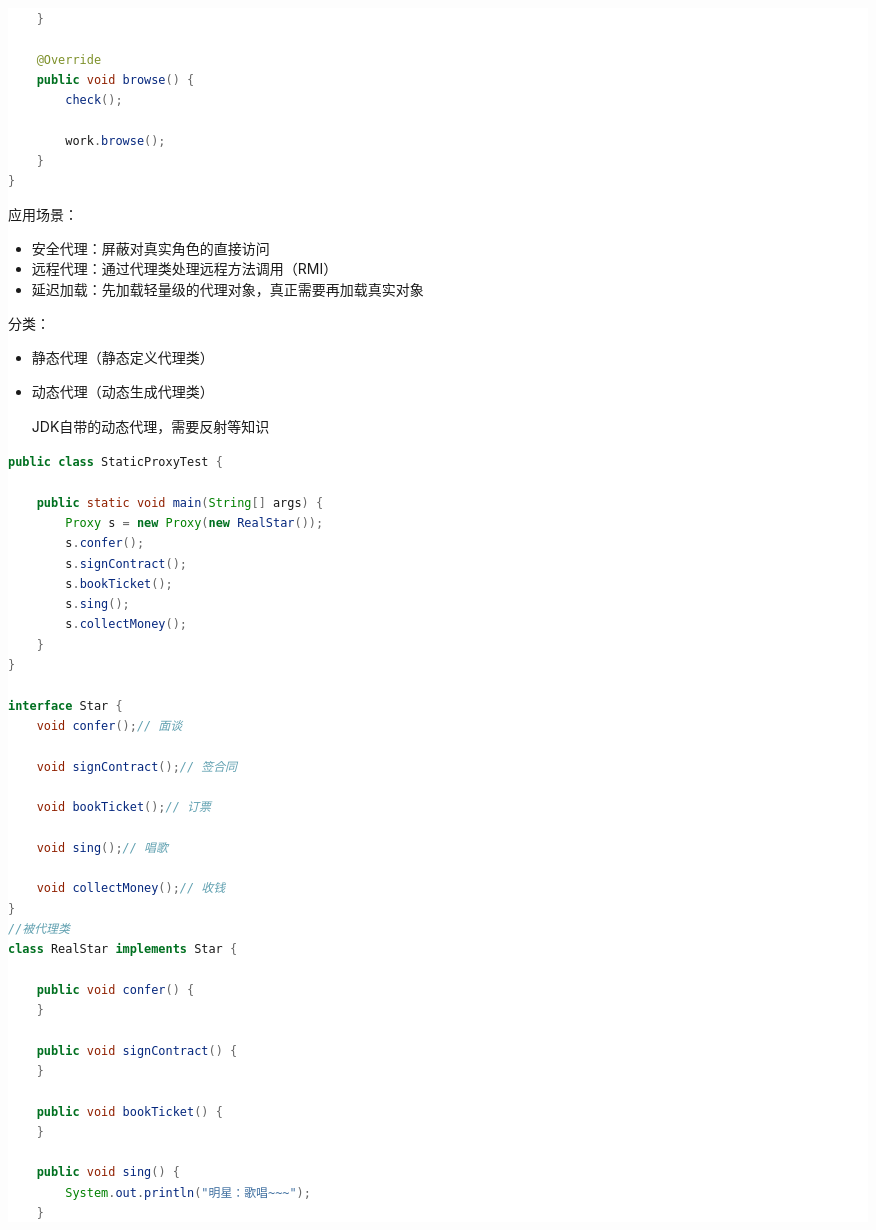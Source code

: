 ```java
	}

	@Override
	public void browse() {
		check();
		
		work.browse();
	}	
}
```

应用场景：

* 安全代理：屏蔽对真实角色的直接访问
* 远程代理：通过代理类处理远程方法调用（RMI）
* 延迟加载：先加载轻量级的代理对象，真正需要再加载真实对象



分类：

* 静态代理（静态定义代理类）

* 动态代理（动态生成代理类）

  JDK自带的动态代理，需要反射等知识

```java
public class StaticProxyTest {

	public static void main(String[] args) {
		Proxy s = new Proxy(new RealStar());
		s.confer();
		s.signContract();
		s.bookTicket();
		s.sing();
		s.collectMoney();
	}
}

interface Star {
	void confer();// 面谈

	void signContract();// 签合同

	void bookTicket();// 订票

	void sing();// 唱歌

	void collectMoney();// 收钱
}
//被代理类
class RealStar implements Star {

	public void confer() {
	}

	public void signContract() {
	}

	public void bookTicket() {
	}

	public void sing() {
		System.out.println("明星：歌唱~~~");
	}

```